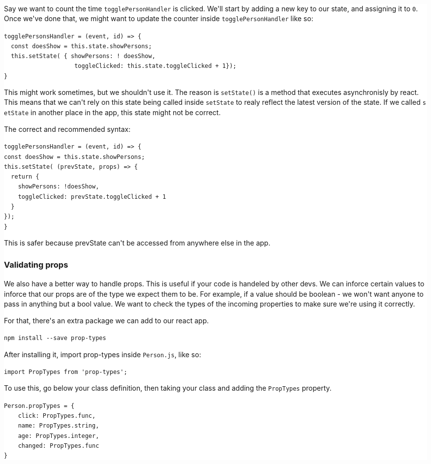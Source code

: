 Say we want to count the time `togglePersonHandler` is clicked. We'll start by adding a new key to our state, and assigning it to `0`. Once we've done that, we might want to update the counter inside `togglePersonHandler` like so: 

```
togglePersonsHandler = (event, id) => {
  const doesShow = this.state.showPersons;
  this.setState( { showPersons: ! doesShow,
                    toggleClicked: this.state.toggleClicked + 1});
}
```

This might work sometimes, but we shouldn't use it. The reason is `setState()` is a method that executes asynchronisly by react. This means that we can't rely on this state being called inside `setState` to realy reflect the latest version of the state. If we called `setState` in another place in the app, this state might not be correct. 

The correct and recommended syntax: 

```
togglePersonsHandler = (event, id) => {
const doesShow = this.state.showPersons;
this.setState( (prevState, props) => { 
  return {
    showPersons: !doesShow,
    toggleClicked: prevState.toggleClicked + 1
  }
});
}
```

This is safer because prevState can't be accessed from anywhere else in the app. 

### Validating props

We also have a better way to handle props. This is useful if your code is handeled by other devs. We can inforce certain values to inforce that our props are of the type we expect them to be. For example, if a value should be boolean - we won't want anyone to pass in anything but a bool value. We want to check the types of the incoming properties to make sure we're using it correctly. 

For that, there's an extra package we can add to our react app. 

```
npm install --save prop-types
```

After installing it, import prop-types inside `Person.js`, like so: 

```
import PropTypes from 'prop-types';
```

To use this, go below your class definition, then taking your class and adding the `PropTypes` property. 

```
Person.propTypes = {
	click: PropTypes.func,
	name: PropTypes.string,
	age: PropTypes.integer,
	changed: PropTypes.func
}
``` 
